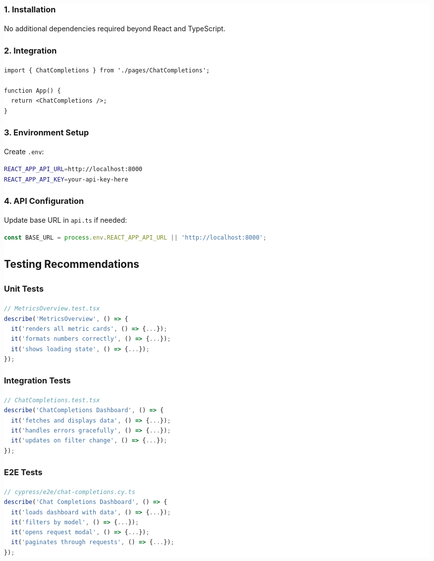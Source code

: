 ### 1. Installation

No additional dependencies required beyond React and TypeScript.

### 2. Integration

```tsx
import { ChatCompletions } from './pages/ChatCompletions';

function App() {
  return <ChatCompletions />;
}
```

### 3. Environment Setup

Create `.env`:
```bash
REACT_APP_API_URL=http://localhost:8000
REACT_APP_API_KEY=your-api-key-here
```

### 4. API Configuration

Update base URL in `api.ts` if needed:
```typescript
const BASE_URL = process.env.REACT_APP_API_URL || 'http://localhost:8000';
```

## Testing Recommendations

### Unit Tests
```typescript
// MetricsOverview.test.tsx
describe('MetricsOverview', () => {
  it('renders all metric cards', () => {...});
  it('formats numbers correctly', () => {...});
  it('shows loading state', () => {...});
});
```

### Integration Tests
```typescript
// ChatCompletions.test.tsx
describe('ChatCompletions Dashboard', () => {
  it('fetches and displays data', () => {...});
  it('handles errors gracefully', () => {...});
  it('updates on filter change', () => {...});
});
```

### E2E Tests
```typescript
// cypress/e2e/chat-completions.cy.ts
describe('Chat Completions Dashboard', () => {
  it('loads dashboard with data', () => {...});
  it('filters by model', () => {...});
  it('opens request modal', () => {...});
  it('paginates through requests', () => {...});
});
```
